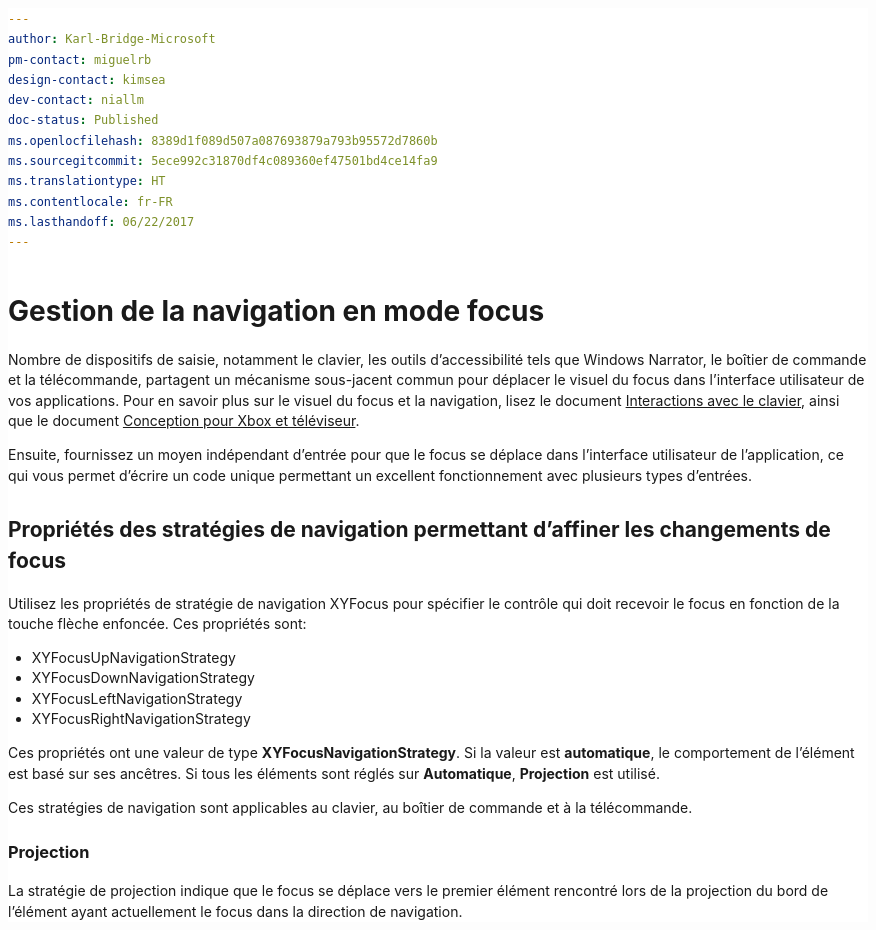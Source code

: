 ```yaml
---
author: Karl-Bridge-Microsoft
pm-contact: miguelrb
design-contact: kimsea
dev-contact: niallm
doc-status: Published
ms.openlocfilehash: 8389d1f089d507a087693879a793b95572d7860b
ms.sourcegitcommit: 5ece992c31870df4c089360ef47501bd4ce14fa9
ms.translationtype: HT
ms.contentlocale: fr-FR
ms.lasthandoff: 06/22/2017
---
```

# <a name="managing-focus-navigation"></a>Gestion de la navigation en mode focus

Nombre de dispositifs de saisie, notamment le clavier, les outils d’accessibilité tels que Windows Narrator, le boîtier de commande et la télécommande, partagent un mécanisme sous-jacent commun pour déplacer le visuel du focus dans l’interface utilisateur de vos applications. Pour en savoir plus sur le visuel du focus et la navigation, lisez le document [Interactions avec le clavier](keyboard-interactions.md), ainsi que le document [Conception pour Xbox et téléviseur](designing-for-tv.md#xy-focus-navigation-and-interaction).

Ensuite, fournissez un moyen indépendant d’entrée pour que le focus se déplace dans l’interface utilisateur de l’application, ce qui vous permet d’écrire un code unique permettant un excellent fonctionnement avec plusieurs types d’entrées.

## <a name="navigation-strategies-properties-to-fine-tune-focus-movements"></a>Propriétés des stratégies de navigation permettant d’affiner les changements de focus

Utilisez les propriétés de stratégie de navigation XYFocus pour spécifier le contrôle qui doit recevoir le focus en fonction de la touche flèche enfoncée. Ces propriétés sont:

-   XYFocusUpNavigationStrategy
-   XYFocusDownNavigationStrategy
-   XYFocusLeftNavigationStrategy
-   XYFocusRightNavigationStrategy

Ces propriétés ont une valeur de type **XYFocusNavigationStrategy**. Si la valeur est **automatique**, le comportement de l’élément est basé sur ses ancêtres. Si tous les éléments sont réglés sur **Automatique**, **Projection** est utilisé.

Ces stratégies de navigation sont applicables au clavier, au boîtier de commande et à la télécommande.

### <a name="projection"></a>Projection

La stratégie de projection indique que le focus se déplace vers le premier élément rencontré lors de la projection du bord de l’élément ayant actuellement le focus dans la direction de navigation.
